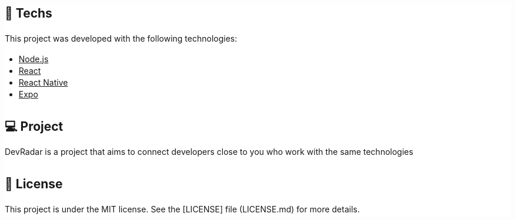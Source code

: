 ## :rocket: Techs

This project was developed with the following technologies:

- [Node.js](https://nodejs.org/en/)
- [React](https://reactjs.org)
- [React Native](https://facebook.github.io/react-native/)
- [Expo](https://expo.io/)

## 💻 Project

DevRadar is a project that aims to connect developers close to you who work with the same technologies

## :memo: License

This project is under the MIT license. See the [LICENSE] file (LICENSE.md) for more details.
